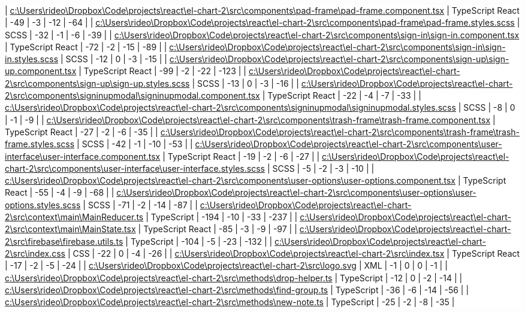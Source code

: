 | [c:\Users\rideo\Dropbox\Code\projects\react\el-chart-2\src\components\pad-frame\pad-frame.component.tsx](/c:%5CUsers%5Crideo%5CDropbox%5CCode%5Cprojects%5Creact%5Cel-chart-2%5Csrc%5Ccomponents%5Cpad-frame%5Cpad-frame.component.tsx) | TypeScript React | -49 | -3 | -12 | -64 |
| [c:\Users\rideo\Dropbox\Code\projects\react\el-chart-2\src\components\pad-frame\pad-frame.styles.scss](/c:%5CUsers%5Crideo%5CDropbox%5CCode%5Cprojects%5Creact%5Cel-chart-2%5Csrc%5Ccomponents%5Cpad-frame%5Cpad-frame.styles.scss) | SCSS | -32 | -1 | -6 | -39 |
| [c:\Users\rideo\Dropbox\Code\projects\react\el-chart-2\src\components\sign-in\sign-in.component.tsx](/c:%5CUsers%5Crideo%5CDropbox%5CCode%5Cprojects%5Creact%5Cel-chart-2%5Csrc%5Ccomponents%5Csign-in%5Csign-in.component.tsx) | TypeScript React | -72 | -2 | -15 | -89 |
| [c:\Users\rideo\Dropbox\Code\projects\react\el-chart-2\src\components\sign-in\sign-in.styles.scss](/c:%5CUsers%5Crideo%5CDropbox%5CCode%5Cprojects%5Creact%5Cel-chart-2%5Csrc%5Ccomponents%5Csign-in%5Csign-in.styles.scss) | SCSS | -12 | 0 | -3 | -15 |
| [c:\Users\rideo\Dropbox\Code\projects\react\el-chart-2\src\components\sign-up\sign-up.component.tsx](/c:%5CUsers%5Crideo%5CDropbox%5CCode%5Cprojects%5Creact%5Cel-chart-2%5Csrc%5Ccomponents%5Csign-up%5Csign-up.component.tsx) | TypeScript React | -99 | -2 | -22 | -123 |
| [c:\Users\rideo\Dropbox\Code\projects\react\el-chart-2\src\components\sign-up\sign-up.styles.scss](/c:%5CUsers%5Crideo%5CDropbox%5CCode%5Cprojects%5Creact%5Cel-chart-2%5Csrc%5Ccomponents%5Csign-up%5Csign-up.styles.scss) | SCSS | -13 | 0 | -3 | -16 |
| [c:\Users\rideo\Dropbox\Code\projects\react\el-chart-2\src\components\signinupmodal\signinupmodal.component.tsx](/c:%5CUsers%5Crideo%5CDropbox%5CCode%5Cprojects%5Creact%5Cel-chart-2%5Csrc%5Ccomponents%5Csigninupmodal%5Csigninupmodal.component.tsx) | TypeScript React | -22 | -4 | -7 | -33 |
| [c:\Users\rideo\Dropbox\Code\projects\react\el-chart-2\src\components\signinupmodal\signinupmodal.styles.scss](/c:%5CUsers%5Crideo%5CDropbox%5CCode%5Cprojects%5Creact%5Cel-chart-2%5Csrc%5Ccomponents%5Csigninupmodal%5Csigninupmodal.styles.scss) | SCSS | -8 | 0 | -1 | -9 |
| [c:\Users\rideo\Dropbox\Code\projects\react\el-chart-2\src\components\trash-frame\trash-frame.component.tsx](/c:%5CUsers%5Crideo%5CDropbox%5CCode%5Cprojects%5Creact%5Cel-chart-2%5Csrc%5Ccomponents%5Ctrash-frame%5Ctrash-frame.component.tsx) | TypeScript React | -27 | -2 | -6 | -35 |
| [c:\Users\rideo\Dropbox\Code\projects\react\el-chart-2\src\components\trash-frame\trash-frame.styles.scss](/c:%5CUsers%5Crideo%5CDropbox%5CCode%5Cprojects%5Creact%5Cel-chart-2%5Csrc%5Ccomponents%5Ctrash-frame%5Ctrash-frame.styles.scss) | SCSS | -42 | -1 | -10 | -53 |
| [c:\Users\rideo\Dropbox\Code\projects\react\el-chart-2\src\components\user-interface\user-interface.component.tsx](/c:%5CUsers%5Crideo%5CDropbox%5CCode%5Cprojects%5Creact%5Cel-chart-2%5Csrc%5Ccomponents%5Cuser-interface%5Cuser-interface.component.tsx) | TypeScript React | -19 | -2 | -6 | -27 |
| [c:\Users\rideo\Dropbox\Code\projects\react\el-chart-2\src\components\user-interface\user-interface.styles.scss](/c:%5CUsers%5Crideo%5CDropbox%5CCode%5Cprojects%5Creact%5Cel-chart-2%5Csrc%5Ccomponents%5Cuser-interface%5Cuser-interface.styles.scss) | SCSS | -5 | -2 | -3 | -10 |
| [c:\Users\rideo\Dropbox\Code\projects\react\el-chart-2\src\components\user-options\user-options.component.tsx](/c:%5CUsers%5Crideo%5CDropbox%5CCode%5Cprojects%5Creact%5Cel-chart-2%5Csrc%5Ccomponents%5Cuser-options%5Cuser-options.component.tsx) | TypeScript React | -55 | -4 | -9 | -68 |
| [c:\Users\rideo\Dropbox\Code\projects\react\el-chart-2\src\components\user-options\user-options.styles.scss](/c:%5CUsers%5Crideo%5CDropbox%5CCode%5Cprojects%5Creact%5Cel-chart-2%5Csrc%5Ccomponents%5Cuser-options%5Cuser-options.styles.scss) | SCSS | -71 | -2 | -14 | -87 |
| [c:\Users\rideo\Dropbox\Code\projects\react\el-chart-2\src\context\main\MainReducer.ts](/c:%5CUsers%5Crideo%5CDropbox%5CCode%5Cprojects%5Creact%5Cel-chart-2%5Csrc%5Ccontext%5Cmain%5CMainReducer.ts) | TypeScript | -194 | -10 | -33 | -237 |
| [c:\Users\rideo\Dropbox\Code\projects\react\el-chart-2\src\context\main\MainState.tsx](/c:%5CUsers%5Crideo%5CDropbox%5CCode%5Cprojects%5Creact%5Cel-chart-2%5Csrc%5Ccontext%5Cmain%5CMainState.tsx) | TypeScript React | -85 | -3 | -9 | -97 |
| [c:\Users\rideo\Dropbox\Code\projects\react\el-chart-2\src\firebase\firebase.utils.ts](/c:%5CUsers%5Crideo%5CDropbox%5CCode%5Cprojects%5Creact%5Cel-chart-2%5Csrc%5Cfirebase%5Cfirebase.utils.ts) | TypeScript | -104 | -5 | -23 | -132 |
| [c:\Users\rideo\Dropbox\Code\projects\react\el-chart-2\src\index.css](/c:%5CUsers%5Crideo%5CDropbox%5CCode%5Cprojects%5Creact%5Cel-chart-2%5Csrc%5Cindex.css) | CSS | -22 | 0 | -4 | -26 |
| [c:\Users\rideo\Dropbox\Code\projects\react\el-chart-2\src\index.tsx](/c:%5CUsers%5Crideo%5CDropbox%5CCode%5Cprojects%5Creact%5Cel-chart-2%5Csrc%5Cindex.tsx) | TypeScript React | -17 | -2 | -5 | -24 |
| [c:\Users\rideo\Dropbox\Code\projects\react\el-chart-2\src\logo.svg](/c:%5CUsers%5Crideo%5CDropbox%5CCode%5Cprojects%5Creact%5Cel-chart-2%5Csrc%5Clogo.svg) | XML | -1 | 0 | 0 | -1 |
| [c:\Users\rideo\Dropbox\Code\projects\react\el-chart-2\src\methods\drop-helper.ts](/c:%5CUsers%5Crideo%5CDropbox%5CCode%5Cprojects%5Creact%5Cel-chart-2%5Csrc%5Cmethods%5Cdrop-helper.ts) | TypeScript | -12 | 0 | -2 | -14 |
| [c:\Users\rideo\Dropbox\Code\projects\react\el-chart-2\src\methods\find-group.ts](/c:%5CUsers%5Crideo%5CDropbox%5CCode%5Cprojects%5Creact%5Cel-chart-2%5Csrc%5Cmethods%5Cfind-group.ts) | TypeScript | -36 | -6 | -14 | -56 |
| [c:\Users\rideo\Dropbox\Code\projects\react\el-chart-2\src\methods\new-note.ts](/c:%5CUsers%5Crideo%5CDropbox%5CCode%5Cprojects%5Creact%5Cel-chart-2%5Csrc%5Cmethods%5Cnew-note.ts) | TypeScript | -25 | -2 | -8 | -35 |